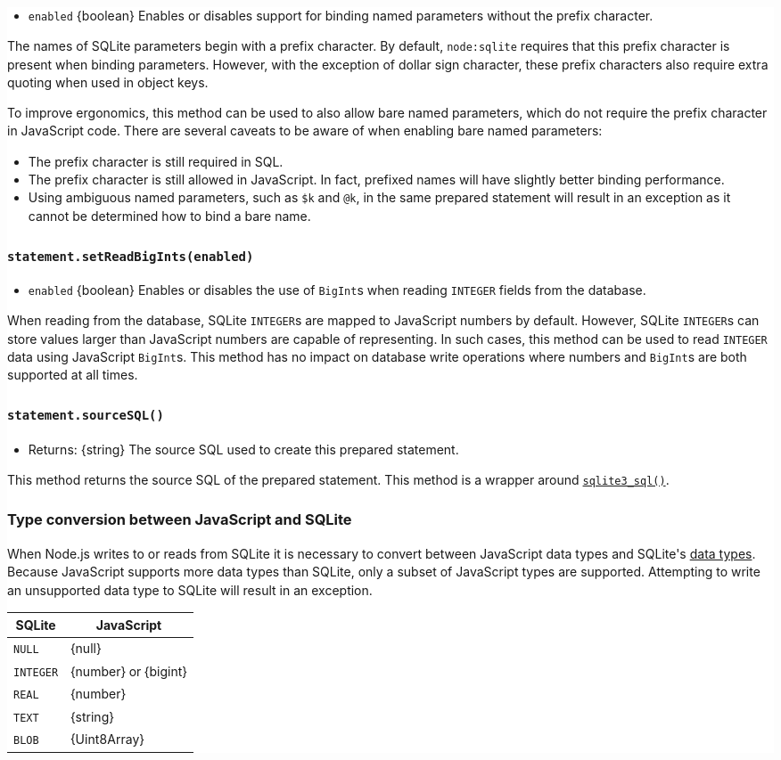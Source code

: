 

* `enabled` {boolean} Enables or disables support for binding named parameters
  without the prefix character.

The names of SQLite parameters begin with a prefix character. By default,
`node:sqlite` requires that this prefix character is present when binding
parameters. However, with the exception of dollar sign character, these
prefix characters also require extra quoting when used in object keys.

To improve ergonomics, this method can be used to also allow bare named
parameters, which do not require the prefix character in JavaScript code. There
are several caveats to be aware of when enabling bare named parameters:

* The prefix character is still required in SQL.
* The prefix character is still allowed in JavaScript. In fact, prefixed names
  will have slightly better binding performance.
* Using ambiguous named parameters, such as `$k` and `@k`, in the same prepared
  statement will result in an exception as it cannot be determined how to bind
  a bare name.

### `statement.setReadBigInts(enabled)`



* `enabled` {boolean} Enables or disables the use of `BigInt`s when reading
  `INTEGER` fields from the database.

When reading from the database, SQLite `INTEGER`s are mapped to JavaScript
numbers by default. However, SQLite `INTEGER`s can store values larger than
JavaScript numbers are capable of representing. In such cases, this method can
be used to read `INTEGER` data using JavaScript `BigInt`s. This method has no
impact on database write operations where numbers and `BigInt`s are both
supported at all times.

### `statement.sourceSQL()`



* Returns: {string} The source SQL used to create this prepared statement.

This method returns the source SQL of the prepared statement. This method is a
wrapper around [`sqlite3_sql()`][].

### Type conversion between JavaScript and SQLite

When Node.js writes to or reads from SQLite it is necessary to convert between
JavaScript data types and SQLite's [data types][]. Because JavaScript supports
more data types than SQLite, only a subset of JavaScript types are supported.
Attempting to write an unsupported data type to SQLite will result in an
exception.

| SQLite    | JavaScript           |
| --------- | -------------------- |
| `NULL`    | {null}               |
| `INTEGER` | {number} or {bigint} |
| `REAL`    | {number}             |
| `TEXT`    | {string}             |
| `BLOB`    | {Uint8Array}         |


[SQL injection]: https://en.wikipedia.org/wiki/SQL_injection
[`--experimental-sqlite`]: cli.md#--experimental-sqlite
[`sqlite3_changes64()`]: https://www.sqlite.org/c3ref/changes.html
[`sqlite3_close_v2()`]: https://www.sqlite.org/c3ref/close.html
[`sqlite3_exec()`]: https://www.sqlite.org/c3ref/exec.html
[`sqlite3_expanded_sql()`]: https://www.sqlite.org/c3ref/expanded_sql.html
[`sqlite3_last_insert_rowid()`]: https://www.sqlite.org/c3ref/last_insert_rowid.html
[`sqlite3_prepare_v2()`]: https://www.sqlite.org/c3ref/prepare.html
[`sqlite3_sql()`]: https://www.sqlite.org/c3ref/expanded_sql.html
[connection]: https://www.sqlite.org/c3ref/sqlite3.html
[data types]: https://www.sqlite.org/datatype3.html
[in memory]: https://www.sqlite.org/inmemorydb.html
[parameters are bound]: https://www.sqlite.org/c3ref/bind_blob.html
[prepared statement]: https://www.sqlite.org/c3ref/stmt.html